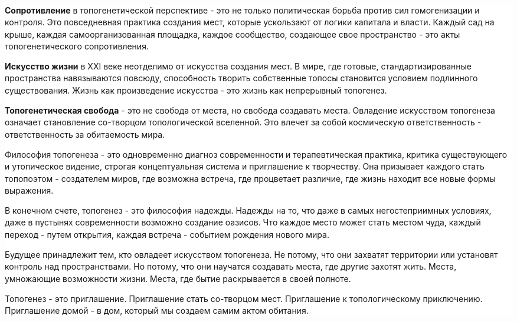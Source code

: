 **Сопротивление** в топогенетической перспективе - это не только политическая борьба против сил гомогенизации и контроля. Это повседневная практика создания мест, которые ускользают от логики капитала и власти. Каждый сад на крыше, каждая самоорганизованная площадка, каждое сообщество, создающее свое пространство - это акты топогенетического сопротивления.

**Искусство жизни** в XXI веке неотделимо от искусства создания мест. В мире, где готовые, стандартизированные пространства навязываются повсюду, способность творить собственные топосы становится условием подлинного существования. Жизнь как произведение искусства - это жизнь как непрерывный топогенез.

**Топогенетическая свобода** - это не свобода от места, но свобода создавать места. Овладение искусством топогенеза означает становление со-творцом топологической вселенной. Это влечет за собой космическую ответственность - ответственность за обитаемость мира.

Философия топогенеза - это одновременно диагноз современности и терапевтическая практика, критика существующего и утопическое видение, строгая концептуальная система и приглашение к творчеству. Она призывает каждого стать топопоэтом - создателем миров, где возможна встреча, где процветает различие, где жизнь находит все новые формы выражения.

В конечном счете, топогенез - это философия надежды. Надежды на то, что даже в самых негостеприимных условиях, даже в пустынях современности возможно создание оазисов. Что каждое место может стать местом чуда, каждый переход - путем открытия, каждая встреча - событием рождения нового мира.

Будущее принадлежит тем, кто овладеет искусством топогенеза. Не потому, что они захватят территории или установят контроль над пространствами. Но потому, что они научатся создавать места, где другие захотят жить. Места, умножающие возможности жизни. Места, где бытие раскрывается в своей полноте.

Топогенез - это приглашение. Приглашение стать со-творцом мест. Приглашение к топологическому приключению. Приглашение домой - в дом, который мы создаем самим актом обитания.